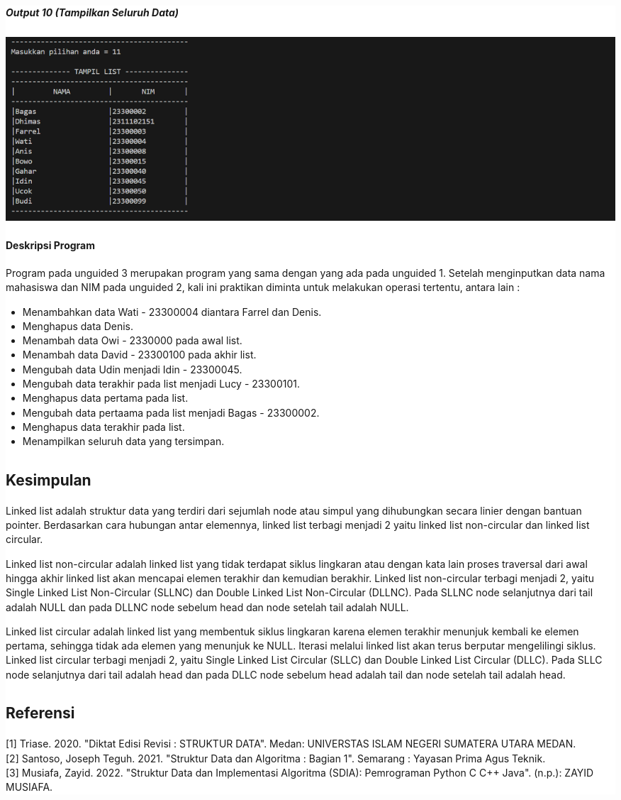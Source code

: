 ##### Output 10 (Tampilkan Seluruh Data)
![Dhimas_Output-Unguided3-10](https://github.com/Masdim37/2311102151_Muhammad-Dhimas-Hafizh-Fathurrahman/blob/main/Pertemuan4_Modul4-Linked-List-Circular/Laprak/Dhimas_Output-Unguided3-10.png)

#### Deskripsi Program
Program pada unguided 3 merupakan program yang sama dengan yang ada pada unguided 1. Setelah menginputkan data nama mahasiswa dan NIM pada unguided 2, kali ini praktikan diminta untuk melakukan operasi tertentu, antara lain :
- Menambahkan data Wati - 23300004 diantara Farrel dan Denis.
- Menghapus data Denis.
- Menambah data Owi - 2330000 pada awal list.
- Menambah data David - 23300100 pada akhir list.
- Mengubah data Udin menjadi Idin - 23300045.
- Mengubah data terakhir pada list menjadi Lucy - 23300101.
- Menghapus data pertama pada list.
- Mengubah data pertaama pada list menjadi Bagas - 23300002.
- Menghapus data terakhir pada list.
- Menampilkan seluruh data yang tersimpan.

## Kesimpulan
Linked list adalah struktur data yang terdiri dari sejumlah node atau simpul yang dihubungkan secara linier dengan bantuan pointer. Berdasarkan cara hubungan antar elemennya, linked list terbagi menjadi 2 yaitu linked list non-circular dan linked list circular. 

Linked list non-circular adalah linked list yang tidak terdapat siklus lingkaran atau dengan kata lain proses traversal dari awal hingga akhir linked list akan mencapai elemen terakhir dan kemudian berakhir. Linked list non-circular terbagi menjadi 2, yaitu Single Linked List Non-Circular (SLLNC) dan Double Linked List Non-Circular (DLLNC). Pada SLLNC node selanjutnya dari tail adalah NULL dan pada DLLNC node sebelum head dan node setelah tail adalah NULL.

Linked list circular adalah linked list yang membentuk siklus lingkaran karena elemen terakhir menunjuk kembali ke elemen pertama, sehingga tidak ada elemen yang menunjuk ke NULL. Iterasi melalui linked list akan terus berputar mengelilingi siklus. Linked list circular terbagi menjadi 2, yaitu Single Linked List Circular (SLLC) dan Double Linked List Circular (DLLC). Pada SLLC node selanjutnya dari tail adalah head dan pada DLLC node sebelum head adalah tail dan node setelah tail adalah head.

## Referensi
[1] Triase. 2020. "Diktat Edisi Revisi : STRUKTUR DATA". Medan: UNIVERSTAS ISLAM NEGERI SUMATERA UTARA MEDAN. 
<br>[2] Santoso, Joseph Teguh. 2021. "Struktur Data dan Algoritma : Bagian 1". Semarang : Yayasan Prima Agus Teknik.
<br>[3] Musiafa, Zayid. 2022. "Struktur Data dan Implementasi Algoritma (SDIA): Pemrograman Python C C++ Java". (n.p.): ZAYID MUSIAFA.